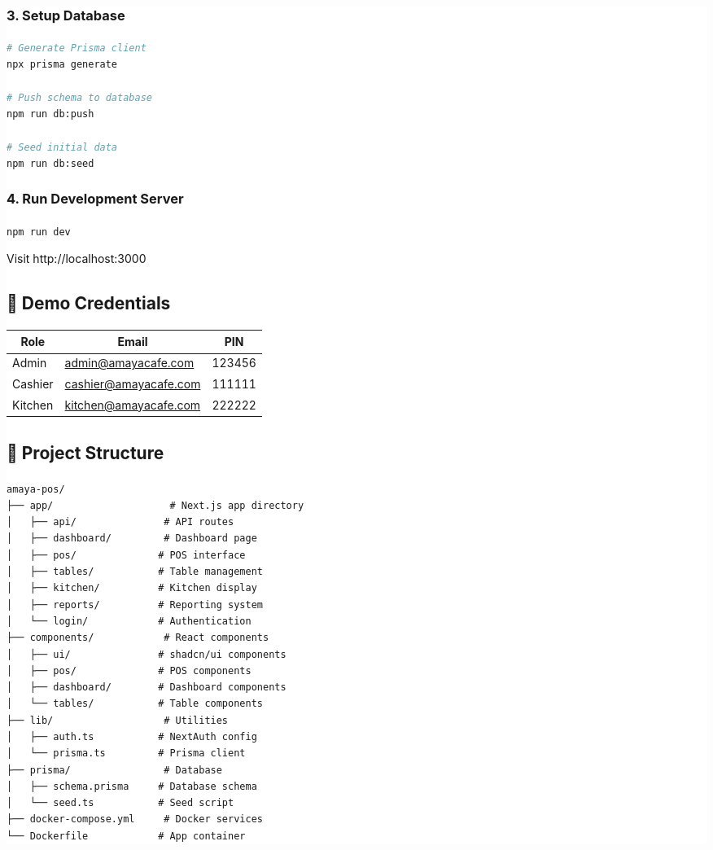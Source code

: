 ### 3. Setup Database

```bash
# Generate Prisma client
npx prisma generate

# Push schema to database
npm run db:push

# Seed initial data
npm run db:seed
```

### 4. Run Development Server

```bash
npm run dev
```

Visit http://localhost:3000

## 🔐 Demo Credentials

| Role | Email | PIN |
|------|-------|-----|
| Admin | admin@amayacafe.com | 123456 |
| Cashier | cashier@amayacafe.com | 111111 |
| Kitchen | kitchen@amayacafe.com | 222222 |

## 📁 Project Structure

```
amaya-pos/
├── app/                    # Next.js app directory
│   ├── api/               # API routes
│   ├── dashboard/         # Dashboard page
│   ├── pos/              # POS interface
│   ├── tables/           # Table management
│   ├── kitchen/          # Kitchen display
│   ├── reports/          # Reporting system
│   └── login/            # Authentication
├── components/            # React components
│   ├── ui/               # shadcn/ui components
│   ├── pos/              # POS components
│   ├── dashboard/        # Dashboard components
│   └── tables/           # Table components
├── lib/                   # Utilities
│   ├── auth.ts           # NextAuth config
│   └── prisma.ts         # Prisma client
├── prisma/                # Database
│   ├── schema.prisma     # Database schema
│   └── seed.ts           # Seed script
├── docker-compose.yml     # Docker services
└── Dockerfile            # App container
```
